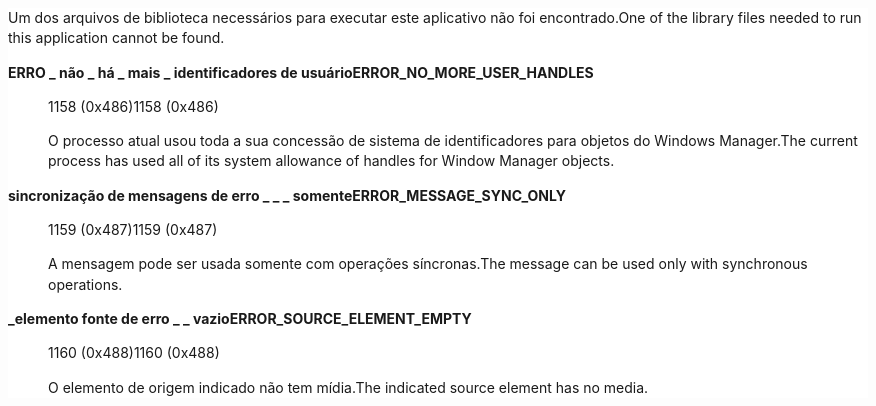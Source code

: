 
<span data-ttu-id="aa39e-418">Um dos arquivos de biblioteca necessários para executar este aplicativo não foi encontrado.</span><span class="sxs-lookup"><span data-stu-id="aa39e-418">One of the library files needed to run this application cannot be found.</span></span>


</dt> </dl> </dd> <dt>

<span data-ttu-id="aa39e-419"><span id="ERROR_NO_MORE_USER_HANDLES"></span><span id="error_no_more_user_handles"></span>**ERRO \_ não \_ há \_ mais \_ identificadores de usuário**</span><span class="sxs-lookup"><span data-stu-id="aa39e-419"><span id="ERROR_NO_MORE_USER_HANDLES"></span><span id="error_no_more_user_handles"></span>**ERROR\_NO\_MORE\_USER\_HANDLES**</span></span>
</dt> <dd> <dl> <dt>

<span data-ttu-id="aa39e-420">1158 (0x486)</span><span class="sxs-lookup"><span data-stu-id="aa39e-420">1158 (0x486)</span></span>
</dt> <dt>



<span data-ttu-id="aa39e-421">O processo atual usou toda a sua concessão de sistema de identificadores para objetos do Windows Manager.</span><span class="sxs-lookup"><span data-stu-id="aa39e-421">The current process has used all of its system allowance of handles for Window Manager objects.</span></span>


</dt> </dl> </dd> <dt>

<span data-ttu-id="aa39e-422"><span id="ERROR_MESSAGE_SYNC_ONLY"></span><span id="error_message_sync_only"></span>**sincronização de mensagens de erro \_ \_ \_ somente**</span><span class="sxs-lookup"><span data-stu-id="aa39e-422"><span id="ERROR_MESSAGE_SYNC_ONLY"></span><span id="error_message_sync_only"></span>**ERROR\_MESSAGE\_SYNC\_ONLY**</span></span>
</dt> <dd> <dl> <dt>

<span data-ttu-id="aa39e-423">1159 (0x487)</span><span class="sxs-lookup"><span data-stu-id="aa39e-423">1159 (0x487)</span></span>
</dt> <dt>



<span data-ttu-id="aa39e-424">A mensagem pode ser usada somente com operações síncronas.</span><span class="sxs-lookup"><span data-stu-id="aa39e-424">The message can be used only with synchronous operations.</span></span>


</dt> </dl> </dd> <dt>

<span data-ttu-id="aa39e-425"><span id="ERROR_SOURCE_ELEMENT_EMPTY"></span><span id="error_source_element_empty"></span>**\_elemento fonte de erro \_ \_ vazio**</span><span class="sxs-lookup"><span data-stu-id="aa39e-425"><span id="ERROR_SOURCE_ELEMENT_EMPTY"></span><span id="error_source_element_empty"></span>**ERROR\_SOURCE\_ELEMENT\_EMPTY**</span></span>
</dt> <dd> <dl> <dt>

<span data-ttu-id="aa39e-426">1160 (0x488)</span><span class="sxs-lookup"><span data-stu-id="aa39e-426">1160 (0x488)</span></span>
</dt> <dt>



<span data-ttu-id="aa39e-427">O elemento de origem indicado não tem mídia.</span><span class="sxs-lookup"><span data-stu-id="aa39e-427">The indicated source element has no media.</span></span>


</dt> </dl> </dd> <dt>

